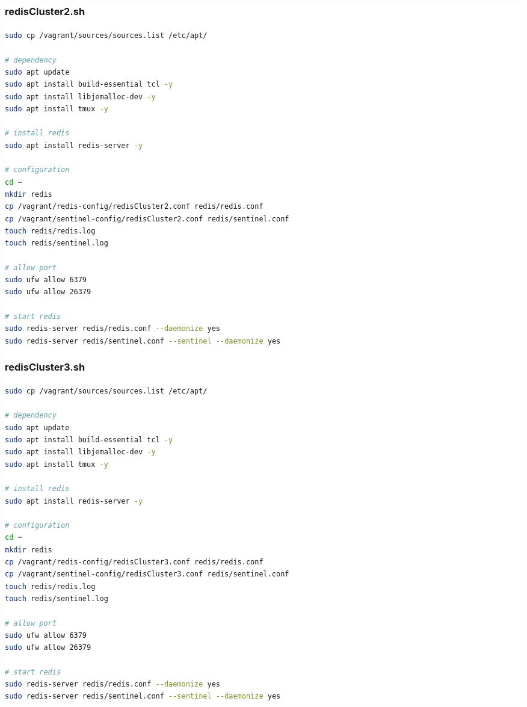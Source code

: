 ### redisCluster2.sh
```bash
sudo cp /vagrant/sources/sources.list /etc/apt/

# dependency
sudo apt update
sudo apt install build-essential tcl -y
sudo apt install libjemalloc-dev -y
sudo apt install tmux -y

# install redis
sudo apt install redis-server -y

# configuration
cd ~
mkdir redis
cp /vagrant/redis-config/redisCluster2.conf redis/redis.conf
cp /vagrant/sentinel-config/redisCluster2.conf redis/sentinel.conf
touch redis/redis.log
touch redis/sentinel.log

# allow port
sudo ufw allow 6379
sudo ufw allow 26379

# start redis
sudo redis-server redis/redis.conf --daemonize yes
sudo redis-server redis/sentinel.conf --sentinel --daemonize yes
```

### redisCluster3.sh
```bash
sudo cp /vagrant/sources/sources.list /etc/apt/

# dependency
sudo apt update
sudo apt install build-essential tcl -y
sudo apt install libjemalloc-dev -y
sudo apt install tmux -y

# install redis
sudo apt install redis-server -y

# configuration
cd ~
mkdir redis
cp /vagrant/redis-config/redisCluster3.conf redis/redis.conf
cp /vagrant/sentinel-config/redisCluster3.conf redis/sentinel.conf
touch redis/redis.log
touch redis/sentinel.log

# allow port
sudo ufw allow 6379
sudo ufw allow 26379

# start redis
sudo redis-server redis/redis.conf --daemonize yes
sudo redis-server redis/sentinel.conf --sentinel --daemonize yes
```

